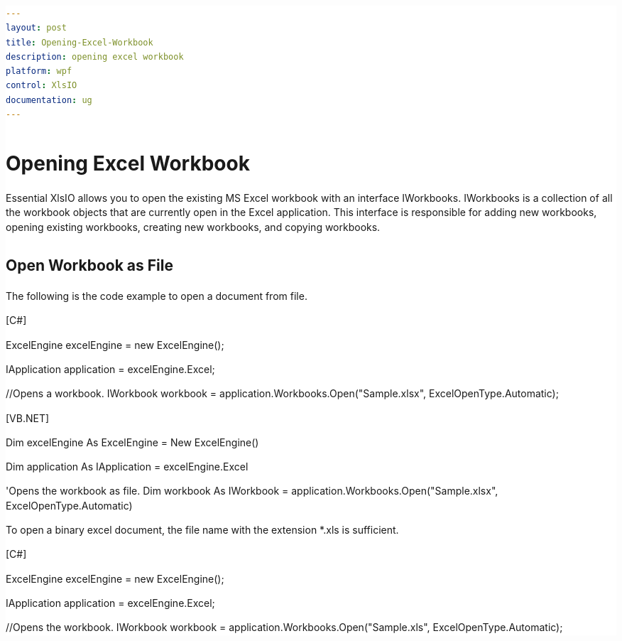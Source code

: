 ```yaml
---
layout: post
title: Opening-Excel-Workbook
description: opening excel workbook
platform: wpf
control: XlsIO	
documentation: ug
---
```


# Opening Excel Workbook

Essential XlsIO allows you to open the existing MS Excel workbook with an interface IWorkbooks. IWorkbooks is a collection of all the workbook objects that are currently open in the Excel application. This interface is responsible for adding new workbooks, opening existing workbooks, creating new workbooks, and copying workbooks. 

## Open Workbook as File

The following is the code example to open a document from file.

[C#]



ExcelEngine excelEngine = new ExcelEngine();

IApplication application = excelEngine.Excel;


//Opens a workbook.
IWorkbook workbook = application.Workbooks.Open("Sample.xlsx", ExcelOpenType.Automatic);



[VB.NET]



Dim excelEngine As ExcelEngine = New ExcelEngine()

Dim application As IApplication = excelEngine.Excel


'Opens the workbook as file.
Dim workbook As IWorkbook = application.Workbooks.Open("Sample.xlsx", ExcelOpenType.Automatic)

To open a binary excel document, the file name with the extension *.xls is sufficient.

[C#]



ExcelEngine excelEngine = new ExcelEngine();

IApplication application = excelEngine.Excel;


//Opens the workbook.
IWorkbook workbook = application.Workbooks.Open("Sample.xls", ExcelOpenType.Automatic);
